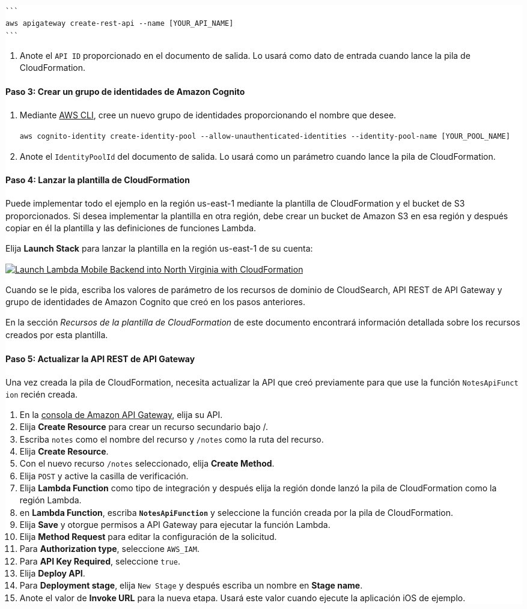     ```
    aws apigateway create-rest-api --name [YOUR_API_NAME]
    ```

1. Anote el `API ID` proporcionado en el documento de salida. Lo usará como dato de entrada cuando lance la pila de CloudFormation.

#### Paso 3: Crear un grupo de identidades de Amazon Cognito

1. Mediante [AWS CLI](https://aws.amazon.com/cli/), cree un nuevo grupo de identidades proporcionando el nombre que desee.

    ```
    aws cognito-identity create-identity-pool --allow-unauthenticated-identities --identity-pool-name [YOUR_POOL_NAME]
    ```

1. Anote el `IdentityPoolId` del documento de salida. Lo usará como un parámetro cuando lance la pila de CloudFormation.

#### Paso 4: Lanzar la plantilla de CloudFormation

Puede implementar todo el ejemplo en la región us-east-1 mediante la plantilla de CloudFormation y el bucket de S3 proporcionados. Si desea implementar la plantilla en otra región, debe crear un bucket de Amazon S3 en esa región y después copiar en él la plantilla y las definiciones de funciones Lambda.

Elija **Launch Stack** para lanzar la plantilla en la región us-east-1 de su cuenta:

[![Launch Lambda Mobile Backend into North Virginia with CloudFormation](http://docs.aws.amazon.com/AWSCloudFormation/latest/UserGuide/images/cloudformation-launch-stack-button.png)](https://console.aws.amazon.com/cloudformation/home?region=us-east-1#/stacks/new?stackName=lambda-mobile-backend&amp;templateURL=https://s3.amazonaws.com/awslambda-reference-architectures/mobile-backend/mobile-backend.template)

Cuando se le pida, escriba los valores de parámetro de los recursos de dominio de CloudSearch, API REST de API Gateway y grupo de identidades de Amazon Cognito que creó en los pasos anteriores.

En la sección *Recursos de la plantilla de CloudFormation* de este documento encontrará información detallada sobre los recursos creados por esta plantilla.

#### Paso 5: Actualizar la API REST de API Gateway

Una vez creada la pila de CloudFormation, necesita actualizar la API que creó previamente para que use la función `NotesApiFunction` recién creada.

1. En la [consola de Amazon API Gateway](https://console.aws.amazon.com/apigateway/home?region=us-east-1#/apis), elija su API.
1. Elija **Create Resource** para crear un recurso secundario bajo /.
1. Escriba `notes` como el nombre del recurso y `/notes` como la ruta del recurso.
1. Elija **Create Resource**.
1. Con el nuevo recurso `/notes` seleccionado, elija **Create Method**.
1. Elija `POST` y active la casilla de verificación.
1. Elija **Lambda Function** como tipo de integración y después elija la región donde lanzó la pila de CloudFormation como la región Lambda.
1. en **Lambda Function**, escriba **`NotesApiFunction`** y seleccione la función creada por la pila de CloudFormation.
1. Elija **Save** y otorgue permisos a API Gateway para ejecutar la función Lambda.
1. Elija **Method Request** para editar la configuración de la solicitud.
1. Para **Authorization type**, seleccione `AWS_IAM`.
1. Para **API Key Required**, seleccione `true`.
1. Elija **Deploy API**.
1. Para **Deployment stage**, elija `New Stage` y después escriba un nombre en **Stage name**.
1. Anote el valor de **Invoke URL** para la nueva etapa. Usará este valor cuando ejecute la aplicación iOS de ejemplo.
